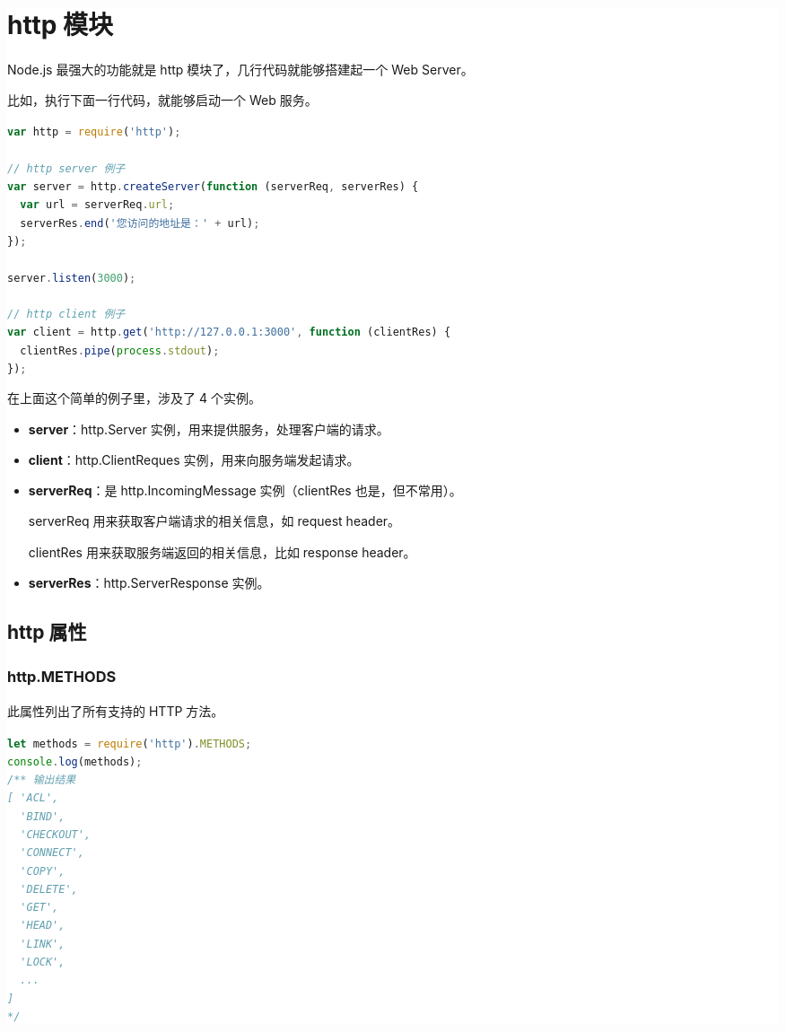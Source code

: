 # http 模块

Node.js 最强大的功能就是 http 模块了，几行代码就能够搭建起一个 Web Server。

比如，执行下面一行代码，就能够启动一个 Web 服务。

```js
var http = require('http');

// http server 例子
var server = http.createServer(function (serverReq, serverRes) {
  var url = serverReq.url;
  serverRes.end('您访问的地址是：' + url);
});

server.listen(3000);

// http client 例子
var client = http.get('http://127.0.0.1:3000', function (clientRes) {
  clientRes.pipe(process.stdout);
});
```

在上面这个简单的例子里，涉及了 4 个实例。

- **server**：http.Server 实例，用来提供服务，处理客户端的请求。

- **client**：http.ClientReques 实例，用来向服务端发起请求。

- **serverReq**：是 http.IncomingMessage 实例（clientRes 也是，但不常用）。

  serverReq 用来获取客户端请求的相关信息，如 request header。

  clientRes 用来获取服务端返回的相关信息，比如 response header。

- **serverRes**：http.ServerResponse 实例。

## http 属性

### http.METHODS

此属性列出了所有支持的 HTTP 方法。

```js
let methods = require('http').METHODS;
console.log(methods);
/** 输出结果
[ 'ACL',
  'BIND',
  'CHECKOUT',
  'CONNECT',
  'COPY',
  'DELETE',
  'GET',
  'HEAD',
  'LINK',
  'LOCK',
  ...
]
*/
```
